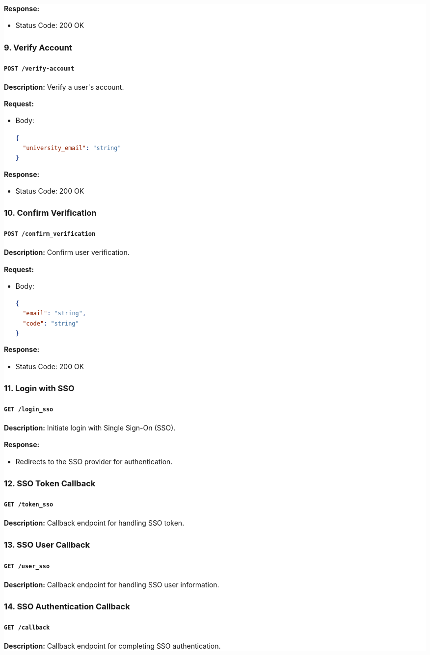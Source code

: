 **Response:**
- Status Code: 200 OK

### 9. Verify Account

#### `POST /verify-account`

**Description:** Verify a user's account.

**Request:**
- Body:
  ```json
  {
    "university_email": "string"
  }
  ```

**Response:**
- Status Code: 200 OK

### 10. Confirm Verification

#### `POST /confirm_verification`

**Description:** Confirm user verification.

**Request:**
- Body:
  ```json
  {
    "email": "string",
    "code": "string"
  }
  ```

**Response:**
- Status Code: 200 OK

### 11. Login with SSO

#### `GET /login_sso`

**Description:** Initiate login with Single Sign-On (SSO).

**Response:**
- Redirects to the SSO provider for authentication.

### 12. SSO Token Callback

#### `GET /token_sso`

**Description:** Callback endpoint for handling SSO token.

### 13. SSO User Callback

#### `GET /user_sso`

**Description:** Callback endpoint for handling SSO user information.

### 14. SSO Authentication Callback

#### `GET /callback`

**Description:** Callback endpoint for completing SSO authentication.
